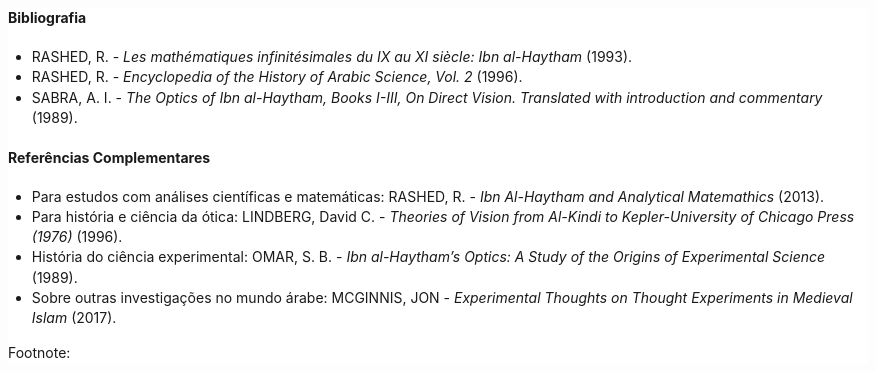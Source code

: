 <div class="divider"></div>

#### Bibliografia

- RASHED, R. - _Les mathématiques infinitésimales du IX au XI siècle: Ibn  al-Haytham_ (1993).
- RASHED, R. - _Encyclopedia of the History of Arabic Science, Vol. 2_ (1996).
- SABRA, A. I. - _The Optics of Ibn al-Haytham, Books I-III, On Direct Vision. Translated with introduction and commentary_ (1989).

#### Referências Complementares

- Para estudos com análises científicas e matemáticas: RASHED, R. - _Ibn Al-Haytham and Analytical Matemathics_ (2013).
- Para história e ciência da ótica: LINDBERG, David C. - _Theories of Vision from Al-Kindi to Kepler-University of Chicago Press (1976)_ (1996).
- História do ciência experimental: OMAR, S. B. - _Ibn al-Haytham’s Optics: A Study of the Origins of Experimental Science_ (1989).
- Sobre outras investigações no mundo árabe: MCGINNIS, JON - _Experimental Thoughts on Thought Experiments in Medieval Islam_ (2017).

<div class="divider"></div>

Footnote:

[^1]: 1: Part II, p.73 - Sabra, A.I. (1989).

[^2]: 2: Todas as obras conhecidas estão sumarizadas em R.  Rashed, _Les mathématiques infinitésimales du IX au XI siècle: Ibn al-Haytham, (London, 1993).

[^3]: 3: Também pode levar o nome de teoria da emissão e da intromissão, p.324, Rashed (1996).

[^4]: 4: p.330, Rashed (1996).

[^5]: 5: Títulos em árabe e francês: p.512, Rashed(1993).

[^6]: 6: _Erros_ são no texto de Ibn Al-Haytham mudanças que ocorrem na nossa percepção, equivalente ao que chamamos hoje de ilusões, como por exemplo a magnitude da Lua em relação a sua posição no horizonte. Al-Hasan trabalhou uma questão antiga de como a Lua e Sol aparentam ser maiores quando próximos do horizonte.

[^7]: 7: Incluindo próprio Sabra (1989).

[^8]: 8: Suas declarações claras e ousadas nos 8 parágrafos iniciais impressionam qualquer leitor e recomendamos a leitura à todos. Disponível em: p.4, Sabra (1989).

[^9]: 9: Muitas das vertentes filosóficas que trataremos vêm de escolas de pensamento situadas historicamente em momentos diferentes de Ibn Al-Haytham. Como não pretendemos fazer um resgate histórico da evolução do pensamento de Al-Hasan, traçaremos apenas uma comparação das ideias dos mesmos. Não estamos atribuindo vínculo ou influência direta entre esses autores ou rótulos a determinadas escolas de pensamento.

[^10]: 10: p.4, Sabra (1989).

[^11]: 11: Para ver mais sobre a relação visão e cérebro ver: Ibn Al-Haytham, _Livro da Óptica_, Livro II, chap. 2, secção 4.

[^12]: 12: p.3, Sabra (1989).

[^13]: 13: p.4, Sabra (1989).

[^14]: 14: p.5, Sabra (1989).

[^15]: 15: p.5, Sabra (1989).

[^16]: 16: Rashed explora isso em seu comentaio: Rashed (1989).
